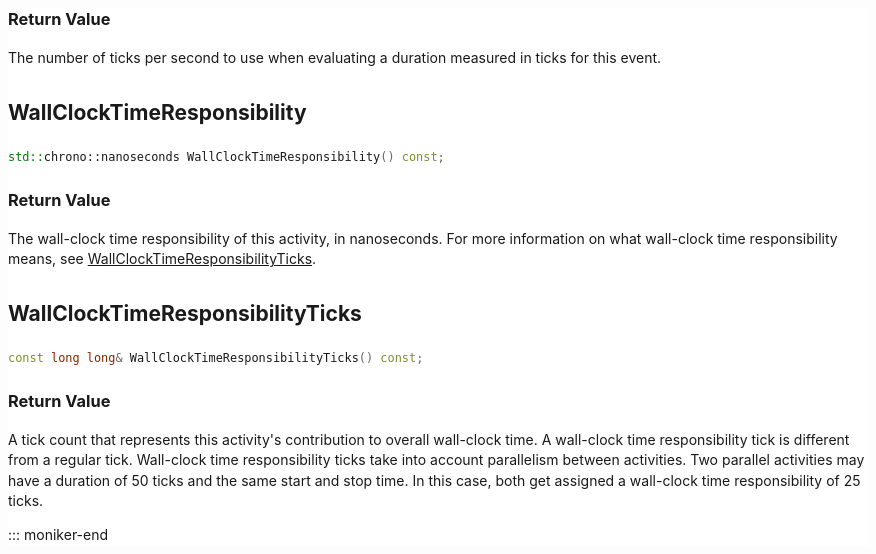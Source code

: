### Return Value

The number of ticks per second to use when evaluating a duration measured in ticks for this event.

## <a name="wall-clock-time-responsibility"></a> WallClockTimeResponsibility

```cpp
std::chrono::nanoseconds WallClockTimeResponsibility() const;
```

### Return Value

The wall-clock time responsibility of this activity, in nanoseconds. For more information on what wall-clock time responsibility means, see [WallClockTimeResponsibilityTicks](#wall-clock-time-responsibility-ticks).

## <a name="wall-clock-time-responsibility-ticks"></a> WallClockTimeResponsibilityTicks

```cpp
const long long& WallClockTimeResponsibilityTicks() const;
```

### Return Value

A tick count that represents this activity's contribution to overall wall-clock time. A wall-clock time responsibility tick is different from a regular tick. Wall-clock time responsibility ticks take into account parallelism between activities. Two parallel activities may have a duration of 50 ticks and the same start and stop time. In this case, both get assigned a wall-clock time responsibility of 25 ticks.

::: moniker-end
